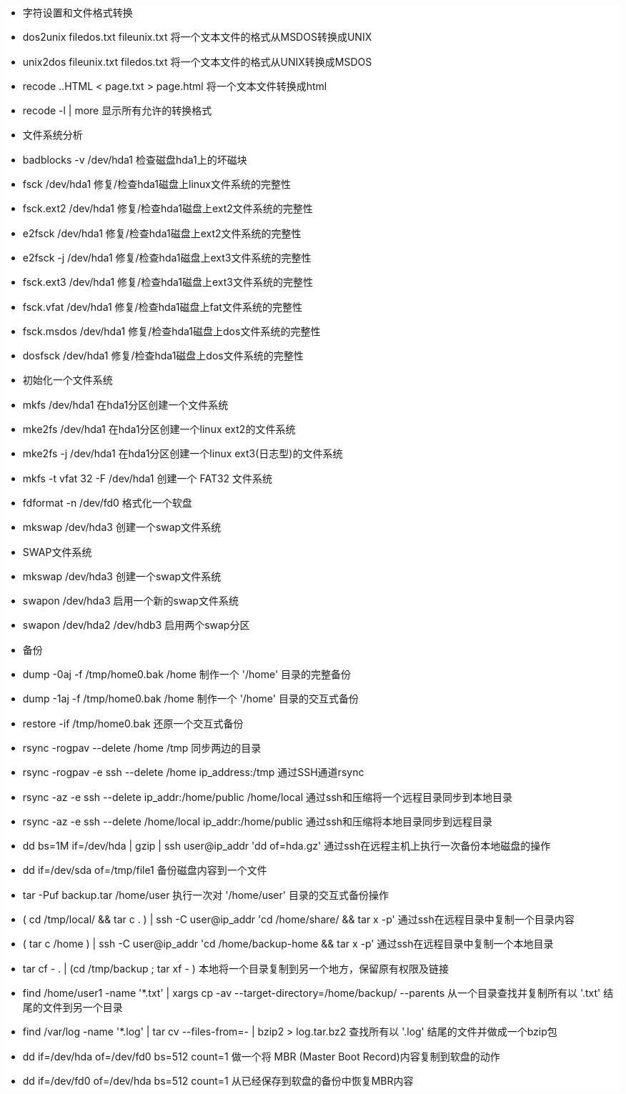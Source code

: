


- 字符设置和文件格式转换
- dos2unix filedos.txt fileunix.txt 将一个文本文件的格式从MSDOS转换成UNIX
- unix2dos fileunix.txt filedos.txt 将一个文本文件的格式从UNIX转换成MSDOS
- recode ..HTML < page.txt > page.html 将一个文本文件转换成html
- recode -l | more 显示所有允许的转换格式



- 文件系统分析
- badblocks -v /dev/hda1 检查磁盘hda1上的坏磁块
- fsck /dev/hda1 修复/检查hda1磁盘上linux文件系统的完整性
- fsck.ext2 /dev/hda1 修复/检查hda1磁盘上ext2文件系统的完整性
- e2fsck /dev/hda1 修复/检查hda1磁盘上ext2文件系统的完整性
- e2fsck -j /dev/hda1 修复/检查hda1磁盘上ext3文件系统的完整性
- fsck.ext3 /dev/hda1 修复/检查hda1磁盘上ext3文件系统的完整性
- fsck.vfat /dev/hda1 修复/检查hda1磁盘上fat文件系统的完整性
- fsck.msdos /dev/hda1 修复/检查hda1磁盘上dos文件系统的完整性
- dosfsck /dev/hda1 修复/检查hda1磁盘上dos文件系统的完整性



- 初始化一个文件系统
- mkfs /dev/hda1 在hda1分区创建一个文件系统
- mke2fs /dev/hda1 在hda1分区创建一个linux ext2的文件系统
- mke2fs -j /dev/hda1 在hda1分区创建一个linux ext3(日志型)的文件系统
- mkfs -t vfat 32 -F /dev/hda1 创建一个 FAT32 文件系统
- fdformat -n /dev/fd0 格式化一个软盘
- mkswap /dev/hda3 创建一个swap文件系统



- SWAP文件系统
- mkswap /dev/hda3 创建一个swap文件系统
- swapon /dev/hda3 启用一个新的swap文件系统
- swapon /dev/hda2 /dev/hdb3 启用两个swap分区



- 备份
- dump -0aj -f /tmp/home0.bak /home 制作一个 '/home' 目录的完整备份
- dump -1aj -f /tmp/home0.bak /home 制作一个 '/home' 目录的交互式备份
- restore -if /tmp/home0.bak 还原一个交互式备份
- rsync -rogpav --delete /home /tmp 同步两边的目录
- rsync -rogpav -e ssh --delete /home ip_address:/tmp 通过SSH通道rsync
- rsync -az -e ssh --delete ip_addr:/home/public /home/local 通过ssh和压缩将一个远程目录同步到本地目录
- rsync -az -e ssh --delete /home/local ip_addr:/home/public 通过ssh和压缩将本地目录同步到远程目录
- dd bs=1M if=/dev/hda | gzip | ssh user@ip_addr 'dd of=hda.gz' 通过ssh在远程主机上执行一次备份本地磁盘的操作
- dd if=/dev/sda of=/tmp/file1 备份磁盘内容到一个文件
- tar -Puf backup.tar /home/user 执行一次对 '/home/user' 目录的交互式备份操作
- ( cd /tmp/local/ && tar c . ) | ssh -C user@ip_addr 'cd /home/share/ && tar x -p' 通过ssh在远程目录中复制一个目录内容
- ( tar c /home ) | ssh -C user@ip_addr 'cd /home/backup-home && tar x -p' 通过ssh在远程目录中复制一个本地目录
- tar cf - . | (cd /tmp/backup ; tar xf - ) 本地将一个目录复制到另一个地方，保留原有权限及链接
- find /home/user1 -name '*.txt' | xargs cp -av --target-directory=/home/backup/ --parents 从一个目录查找并复制所有以 '.txt' 结尾的文件到另一个目录
- find /var/log -name '*.log' | tar cv --files-from=- | bzip2 > log.tar.bz2 查找所有以 '.log' 结尾的文件并做成一个bzip包
- dd if=/dev/hda of=/dev/fd0 bs=512 count=1 做一个将 MBR (Master Boot Record)内容复制到软盘的动作
- dd if=/dev/fd0 of=/dev/hda bs=512 count=1 从已经保存到软盘的备份中恢复MBR内容
